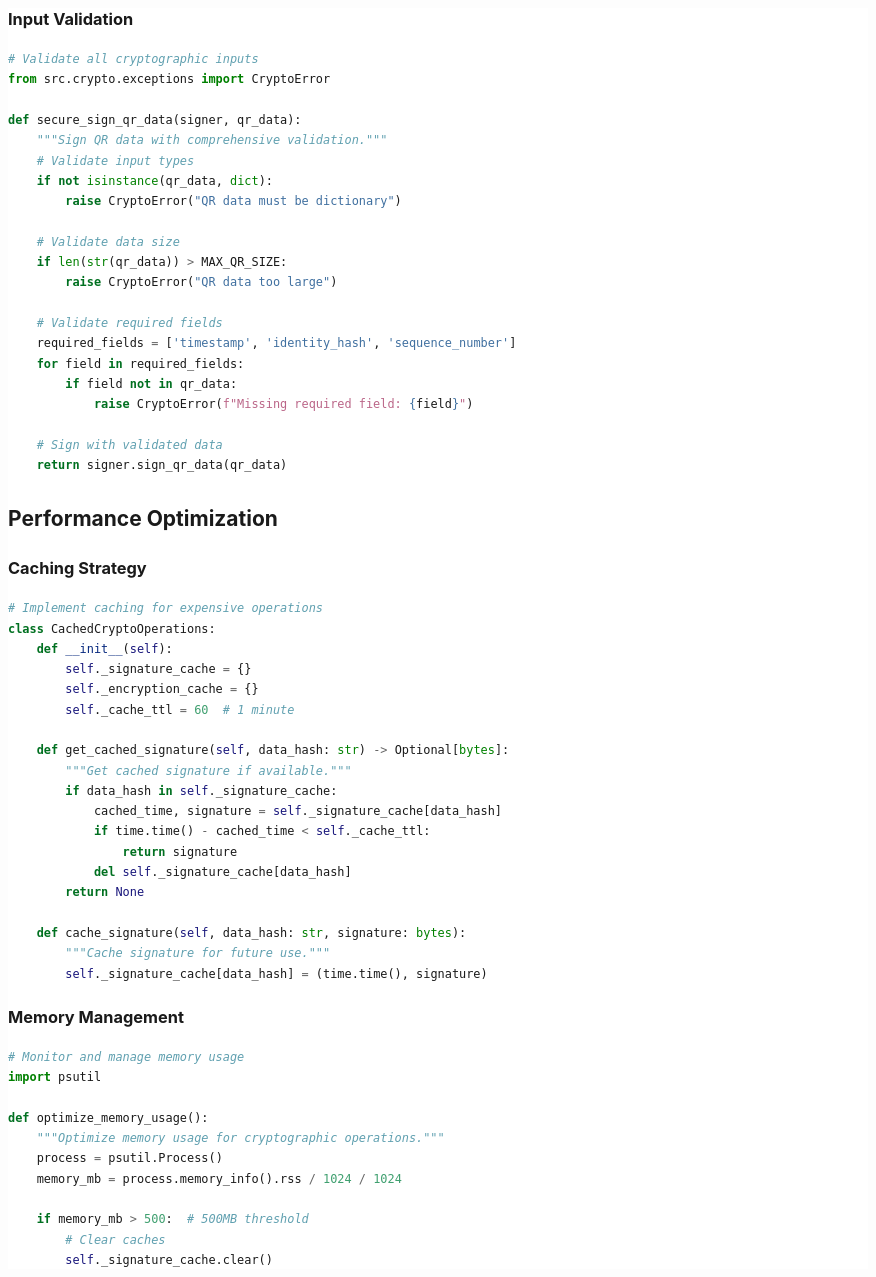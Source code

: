 ### Input Validation
```python
# Validate all cryptographic inputs
from src.crypto.exceptions import CryptoError

def secure_sign_qr_data(signer, qr_data):
    """Sign QR data with comprehensive validation."""
    # Validate input types
    if not isinstance(qr_data, dict):
        raise CryptoError("QR data must be dictionary")

    # Validate data size
    if len(str(qr_data)) > MAX_QR_SIZE:
        raise CryptoError("QR data too large")

    # Validate required fields
    required_fields = ['timestamp', 'identity_hash', 'sequence_number']
    for field in required_fields:
        if field not in qr_data:
            raise CryptoError(f"Missing required field: {field}")

    # Sign with validated data
    return signer.sign_qr_data(qr_data)
```

## Performance Optimization

### Caching Strategy
```python
# Implement caching for expensive operations
class CachedCryptoOperations:
    def __init__(self):
        self._signature_cache = {}
        self._encryption_cache = {}
        self._cache_ttl = 60  # 1 minute

    def get_cached_signature(self, data_hash: str) -> Optional[bytes]:
        """Get cached signature if available."""
        if data_hash in self._signature_cache:
            cached_time, signature = self._signature_cache[data_hash]
            if time.time() - cached_time < self._cache_ttl:
                return signature
            del self._signature_cache[data_hash]
        return None

    def cache_signature(self, data_hash: str, signature: bytes):
        """Cache signature for future use."""
        self._signature_cache[data_hash] = (time.time(), signature)
```

### Memory Management
```python
# Monitor and manage memory usage
import psutil

def optimize_memory_usage():
    """Optimize memory usage for cryptographic operations."""
    process = psutil.Process()
    memory_mb = process.memory_info().rss / 1024 / 1024

    if memory_mb > 500:  # 500MB threshold
        # Clear caches
        self._signature_cache.clear()
```